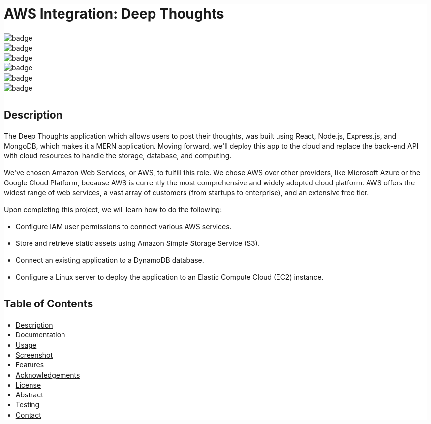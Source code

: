 # AWS Integration: Deep Thoughts

  ![badge](https://img.shields.io/github/languages/top/ratalla816/aws-thoughts)
  <br> 
  ![badge](https://img.shields.io/github/languages/count/ratalla816/aws-thoughts)
  <br>
  ![badge](https://img.shields.io/github/issues/ratalla816/aws-thoughts)
  <br>
  ![badge](https://img.shields.io/github/issues-closed/ratalla816/aws-thoughts)
  <br>
  ![badge](https://img.shields.io/github/last-commit/ratalla816/aws-thoughts)
  <br>
  ![badge](https://img.shields.io/badge/license-MIT-important)
  
  ## Description
  
   The Deep Thoughts application which allows users to post their thoughts, was built using React, Node.js, Express.js, and MongoDB, which makes it a MERN application. 
   Moving forward, we'll deploy this app to the cloud and replace the back-end API with cloud resources to handle the storage, database, and computing.

   We've chosen Amazon Web Services, or AWS, to fulfill this role. We chose AWS over other providers, like Microsoft Azure or the Google Cloud Platform, because AWS is currently the most comprehensive and widely adopted cloud platform. 
   AWS offers the widest range of web services, a vast array of customers (from startups to enterprise), and an extensive free tier.

   Upon completing this project, we will learn how to do the following:

   * Configure IAM user permissions to connect various AWS services.

   * Store and retrieve static assets using Amazon Simple Storage Service (S3).

   * Connect an existing application to a DynamoDB database.

   * Configure a Linux server to deploy the application to an Elastic Compute Cloud (EC2) instance.
 
  ## Table of Contents
  - [Description](#description)
  - [Documentation](#documentation)
  - [Usage](#usage)
  - [Screenshot](#screenshot)
  - [Features](#features)
  - [Acknowledgements](#acknowledgements)
  - [License](#license)
  - [Abstract](#abstract)
  - [Testing](#testing)
  - [Contact](#contact)
